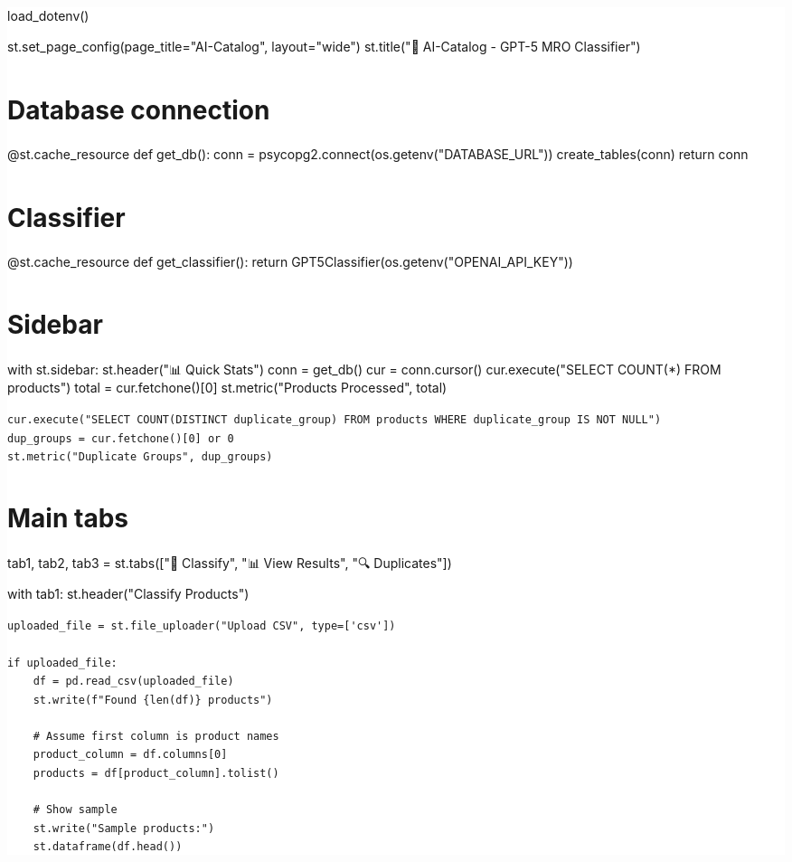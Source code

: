 load_dotenv()

st.set_page_config(page_title="AI-Catalog", layout="wide")
st.title("🤖 AI-Catalog - GPT-5 MRO Classifier")

# Database connection
@st.cache_resource
def get_db():
    conn = psycopg2.connect(os.getenv("DATABASE_URL"))
    create_tables(conn)
    return conn

# Classifier
@st.cache_resource
def get_classifier():
    return GPT5Classifier(os.getenv("OPENAI_API_KEY"))

# Sidebar
with st.sidebar:
    st.header("📊 Quick Stats")
    conn = get_db()
    cur = conn.cursor()
    cur.execute("SELECT COUNT(*) FROM products")
    total = cur.fetchone()[0]
    st.metric("Products Processed", total)
    
    cur.execute("SELECT COUNT(DISTINCT duplicate_group) FROM products WHERE duplicate_group IS NOT NULL")
    dup_groups = cur.fetchone()[0] or 0
    st.metric("Duplicate Groups", dup_groups)

# Main tabs
tab1, tab2, tab3 = st.tabs(["🚀 Classify", "📊 View Results", "🔍 Duplicates"])

with tab1:
    st.header("Classify Products")
    
    uploaded_file = st.file_uploader("Upload CSV", type=['csv'])
    
    if uploaded_file:
        df = pd.read_csv(uploaded_file)
        st.write(f"Found {len(df)} products")
        
        # Assume first column is product names
        product_column = df.columns[0]
        products = df[product_column].tolist()
        
        # Show sample
        st.write("Sample products:")
        st.dataframe(df.head())
        